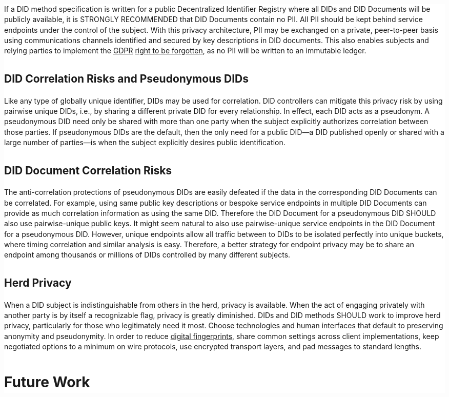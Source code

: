 If a DID method specification is written for a public Decentralized Identifier
Registry where all DIDs and DID Documents will be publicly available, it is
STRONGLY RECOMMENDED that DID Documents contain no PII. All PII should be kept
behind service endpoints under the control of the subject. With this privacy
architecture, PII may be exchanged on a private, peer-to-peer basis using
communications channels identified and secured by key descriptions in DID
documents. This also enables subjects and relying parties to implement the
[GDPR](https://en.wikipedia.org/wiki/General_Data_Protection_Regulation)
[right to be forgotten](https://en.wikipedia.org/wiki/Right_to_be_forgotten),
as no PII will be written to an immutable ledger.

##  DID Correlation Risks and Pseudonymous DIDs

Like any type of globally unique identifier, DIDs may be used for correlation.
DID controllers can mitigate this privacy risk by using pairwise unique DIDs,
i.e., by sharing a different private DID for every relationship. In effect,
each DID acts as a pseudonym. A pseudonymous DID need only be shared with more
than one party when the subject explicitly authorizes correlation between
those parties. If pseudonymous DIDs are the default, then the only need for a
public DID—a DID published openly or shared with a large number of parties—is
when the subject explicitly desires public identification.

##  DID Document Correlation Risks

The anti-correlation protections of pseudonymous DIDs are easily defeated if
the data in the corresponding DID Documents can be correlated. For example,
using same public key descriptions or bespoke service endpoints in multiple
DID Documents can provide as much correlation information as using the same
DID. Therefore the DID Document for a pseudonymous DID SHOULD also use
pairwise-unique public keys. It might seem natural to also use pairwise-unique
service endpoints in the DID Document for a pseudonymous DID. However, unique
endpoints allow all traffic between to DIDs to be isolated perfectly into
unique buckets, where timing correlation and similar analysis is easy.
Therefore, a better strategy for endpoint privacy may be to share an endpoint
among thousands or millions of DIDs controlled by many different subjects.

##  Herd Privacy

When a DID subject is indistinguishable from others in the herd, privacy is
available. When the act of engaging privately with another party is by itself
a recognizable flag, privacy is greatly diminished. DIDs and DID methods
SHOULD work to improve herd privacy, particularly for those who legitimately
need it most. Choose technologies and human interfaces that default to
preserving anonymity and pseudonymity. In order to reduce [digital
fingerprints](https://en.wikipedia.org/wiki/Device_fingerprint), share common
settings across client implementations, keep negotiated options to a minimum
on wire protocols, use encrypted transport layers, and pad messages to
standard lengths.

#  Future Work
